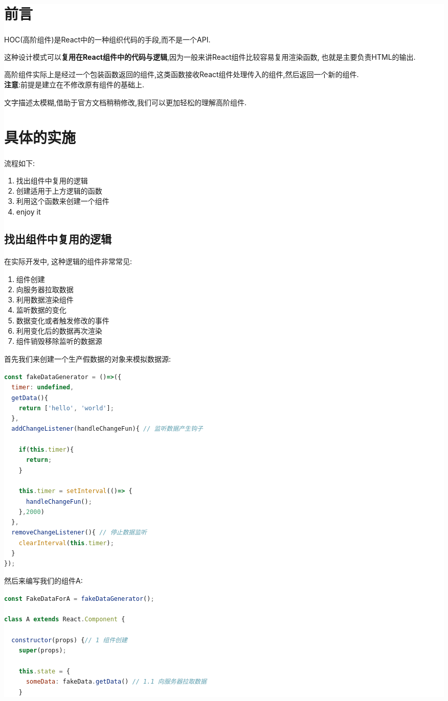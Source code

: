 # 前言

HOC(高阶组件)是React中的一种组织代码的手段,而不是一个API.  

这种设计模式可以**复用在React组件中的代码与逻辑**,因为一般来讲React组件比较容易复用渲染函数, 也就是主要负责HTML的输出.

高阶组件实际上是经过一个包装函数返回的组件,这类函数接收React组件处理传入的组件,然后返回一个新的组件.  
**注意**:前提是建立在不修改原有组件的基础上.

文字描述太模糊,借助于官方文档稍稍修改,我们可以更加轻松的理解高阶组件.

# 具体的实施

流程如下:
1. 找出组件中复用的逻辑
2. 创建适用于上方逻辑的函数
3. 利用这个函数来创建一个组件
4. enjoy it

## 找出组件中复用的逻辑

在实际开发中, 这种逻辑的组件非常常见:
1. 组件创建
  2. 向服务器拉取数据
3. 利用数据渲染组件
4. 监听数据的变化
5. 数据变化或者触发修改的事件
6. 利用变化后的数据再次渲染
7. 组件销毁移除监听的数据源

首先我们来创建一个生产假数据的对象来模拟数据源:
```javascript
const fakeDataGenerator = ()=>({
  timer: undefined,
  getData(){
    return ['hello', 'world'];
  },
  addChangeListener(handleChangeFun){ // 监听数据产生钩子

    if(this.timer){
      return;
    }

    this.timer = setInterval(()=> {
      handleChangeFun();
    },2000)
  },
  removeChangeListener(){ // 停止数据监听
    clearInterval(this.timer);
  }
});
```
然后来编写我们的组件A:
```javascript
const FakeDataForA = fakeDataGenerator();

class A extends React.Component {

  constructor(props) {// 1 组件创建
    super(props);

    this.state = {
      someData: fakeData.getData() // 1.1 向服务器拉取数据
    }
```
